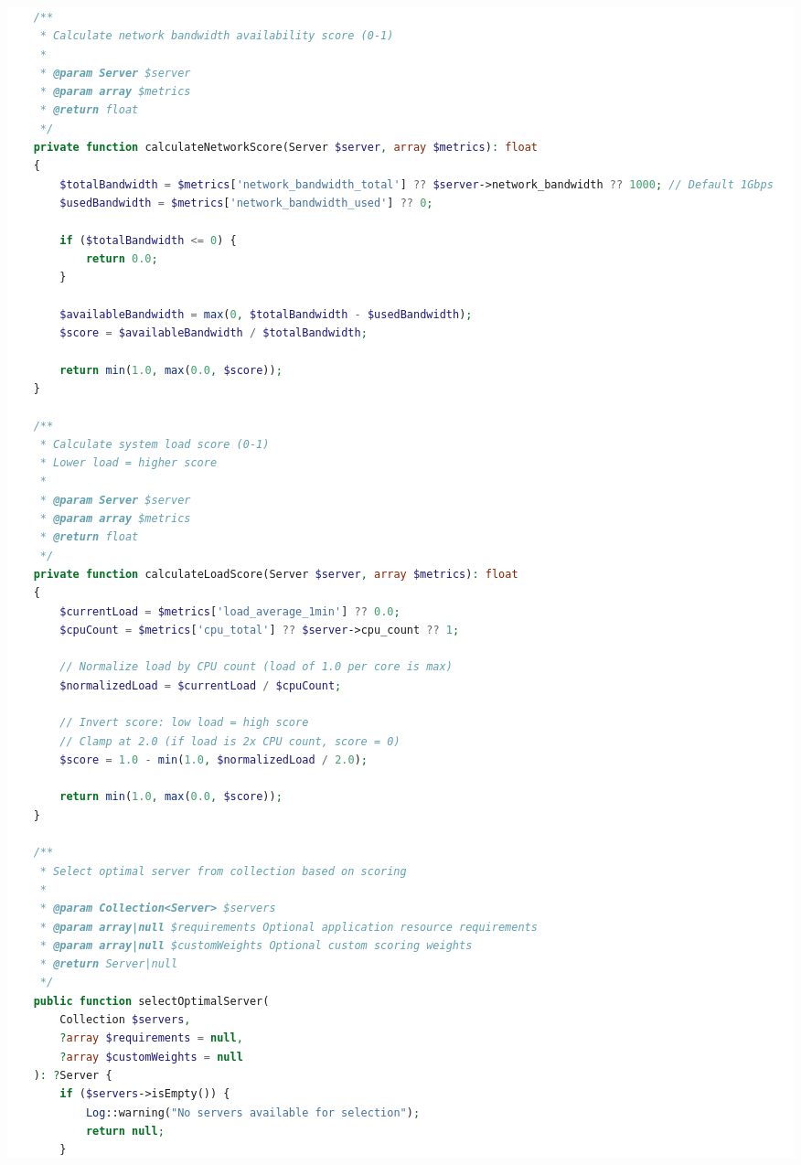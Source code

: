 ```php
    /**
     * Calculate network bandwidth availability score (0-1)
     *
     * @param Server $server
     * @param array $metrics
     * @return float
     */
    private function calculateNetworkScore(Server $server, array $metrics): float
    {
        $totalBandwidth = $metrics['network_bandwidth_total'] ?? $server->network_bandwidth ?? 1000; // Default 1Gbps
        $usedBandwidth = $metrics['network_bandwidth_used'] ?? 0;

        if ($totalBandwidth <= 0) {
            return 0.0;
        }

        $availableBandwidth = max(0, $totalBandwidth - $usedBandwidth);
        $score = $availableBandwidth / $totalBandwidth;

        return min(1.0, max(0.0, $score));
    }

    /**
     * Calculate system load score (0-1)
     * Lower load = higher score
     *
     * @param Server $server
     * @param array $metrics
     * @return float
     */
    private function calculateLoadScore(Server $server, array $metrics): float
    {
        $currentLoad = $metrics['load_average_1min'] ?? 0.0;
        $cpuCount = $metrics['cpu_total'] ?? $server->cpu_count ?? 1;

        // Normalize load by CPU count (load of 1.0 per core is max)
        $normalizedLoad = $currentLoad / $cpuCount;

        // Invert score: low load = high score
        // Clamp at 2.0 (if load is 2x CPU count, score = 0)
        $score = 1.0 - min(1.0, $normalizedLoad / 2.0);

        return min(1.0, max(0.0, $score));
    }

    /**
     * Select optimal server from collection based on scoring
     *
     * @param Collection<Server> $servers
     * @param array|null $requirements Optional application resource requirements
     * @param array|null $customWeights Optional custom scoring weights
     * @return Server|null
     */
    public function selectOptimalServer(
        Collection $servers,
        ?array $requirements = null,
        ?array $customWeights = null
    ): ?Server {
        if ($servers->isEmpty()) {
            Log::warning("No servers available for selection");
            return null;
        }
```